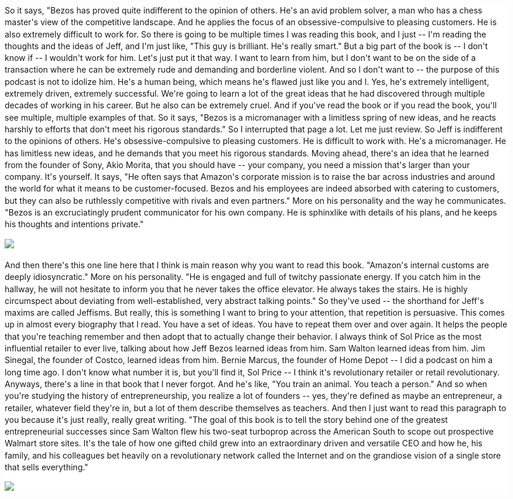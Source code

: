 So it says, "Bezos has proved quite indifferent to the opinion of others. He's an avid problem solver, a man who has a chess master's view of the competitive landscape. And he applies the focus of an obsessive-compulsive to pleasing customers. He is also extremely difficult to work for. So there is going to be multiple times I was reading this book, and I just -- I'm reading the thoughts and the ideas of Jeff, and I'm just like, "This guy is brilliant. He's really smart." But a big part of the book is -- I don't know if -- I wouldn't work for him. Let's just put it that way. I want to learn from him, but I don't want to be on the side of a transaction where he can be extremely rude and demanding and borderline violent. And so I don't want to -- the purpose of this podcast is not to idolize him. He's a human being, which means he's flawed just like you and I. Yes, he's extremely intelligent, extremely driven, extremely successful. We're going to learn a lot of the great ideas that he had discovered through multiple decades of working in his career. But he also can be extremely cruel. And if you've read the book or if you read the book, you'll see multiple, multiple examples of that. So it says, "Bezos is a micromanager with a limitless spring of new ideas, and he reacts harshly to efforts that don't meet his rigorous standards." So I interrupted that page a lot. Let me just review. So Jeff is indifferent to the opinions of others. He's obsessive-compulsive to pleasing customers. He is difficult to work with. He's a micromanager. He has limitless new ideas, and he demands that you meet his rigorous standards. Moving ahead, there's an idea that he learned from the founder of Sony, Akio Morita, that you should have -- your company, you need a mission that's larger than your company. It's yourself. It says, "He often says that Amazon's corporate mission is to raise the bar across industries and around the world for what it means to be customer-focused. Bezos and his employees are indeed absorbed with catering to customers, but they can also be ruthlessly competitive with rivals and even partners." More on his personality and the way he communicates. "Bezos is an excruciatingly prudent communicator for his own company. He is sphinxlike with details of his plans, and he keeps his thoughts and intentions private."

![](https://www.foundersnotes.com/static/images/new_icons/chevron-down-alt-thin.svg)

And then there's this one line here that I think is main reason why you want to read this book. "Amazon's internal customs are deeply idiosyncratic." More on his personality. "He is engaged and full of twitchy passionate energy. If you catch him in the hallway, he will not hesitate to inform you that he never takes the office elevator. He always takes the stairs. He is highly circumspect about deviating from well-established, very abstract talking points." So they've used -- the shorthand for Jeff's maxims are called Jeffisms. But really, this is something I want to bring to your attention, that repetition is persuasive. This comes up in almost every biography that I read. You have a set of ideas. You have to repeat them over and over again. It helps the people that you're teaching remember and then adopt that to actually change their behavior. I always think of Sol Price as the most influential retailer to ever live, talking about how Jeff Bezos learned ideas from him. Sam Walton learned ideas from him. Jim Sinegal, the founder of Costco, learned ideas from him. Bernie Marcus, the founder of Home Depot -- I did a podcast on him a long time ago. I don't know what number it is, but you'll find it, Sol Price -- I think it's revolutionary retailer or retail revolutionary. Anyways, there's a line in that book that I never forgot. And he's like, "You train an animal. You teach a person." And so when you're studying the history of entrepreneurship, you realize a lot of founders -- yes, they're defined as maybe an entrepreneur, a retailer, whatever field they're in, but a lot of them describe themselves as teachers. And then I just want to read this paragraph to you because it's just really, really great writing. "The goal of this book is to tell the story behind one of the greatest entrepreneurial successes since Sam Walton flew his two-seat turboprop across the American South to scope out prospective Walmart store sites. It's the tale of how one gifted child grew into an extraordinary driven and versatile CEO and how he, his family, and his colleagues bet heavily on a revolutionary network called the Internet and on the grandiose vision of a single store that sells everything."

![](https://www.foundersnotes.com/static/images/new_icons/chevron-down-alt-thin.svg)
